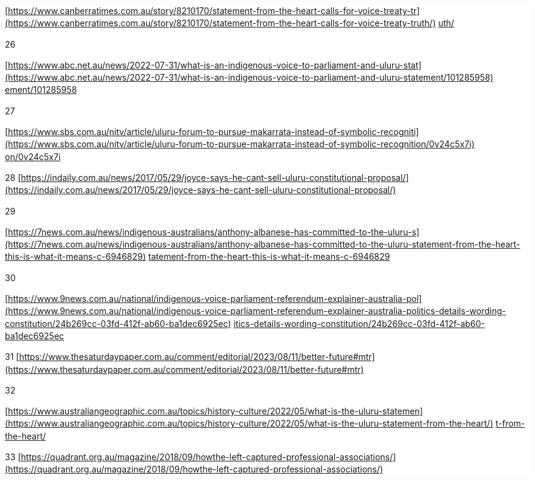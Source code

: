 [https://www.canberratimes.com.au/story/8210170/statement-from-the-heart-calls-for-voice-treaty-tr](https://www.canberratimes.com.au/story/8210170/statement-from-the-heart-calls-for-voice-treaty-truth/)
[uth/](https://www.canberratimes.com.au/story/8210170/statement-from-the-heart-calls-for-voice-treaty-truth/)

26

[https://www.abc.net.au/news/2022-07-31/what-is-an-indigenous-voice-to-parliament-and-uluru-stat](https://www.abc.net.au/news/2022-07-31/what-is-an-indigenous-voice-to-parliament-and-uluru-statement/101285958)
[ement/101285958](https://www.abc.net.au/news/2022-07-31/what-is-an-indigenous-voice-to-parliament-and-uluru-statement/101285958)

27

[https://www.sbs.com.au/nitv/article/uluru-forum-to-pursue-makarrata-instead-of-symbolic-recogniti](https://www.sbs.com.au/nitv/article/uluru-forum-to-pursue-makarrata-instead-of-symbolic-recognition/0v24c5x7i)
[on/0v24c5x7i](https://www.sbs.com.au/nitv/article/uluru-forum-to-pursue-makarrata-instead-of-symbolic-recognition/0v24c5x7i)

28
[https://indaily.com.au/news/2017/05/29/joyce-says-he-cant-sell-uluru-constitutional-proposal/](https://indaily.com.au/news/2017/05/29/joyce-says-he-cant-sell-uluru-constitutional-proposal/)

29

[https://7news.com.au/news/indigenous-australians/anthony-albanese-has-committed-to-the-uluru-s](https://7news.com.au/news/indigenous-australians/anthony-albanese-has-committed-to-the-uluru-statement-from-the-heart-this-is-what-it-means-c-6946829)
[tatement-from-the-heart-this-is-what-it-means-c-6946829](https://7news.com.au/news/indigenous-australians/anthony-albanese-has-committed-to-the-uluru-statement-from-the-heart-this-is-what-it-means-c-6946829)

30

[https://www.9news.com.au/national/indigenous-voice-parliament-referendum-explainer-australia-pol](https://www.9news.com.au/national/indigenous-voice-parliament-referendum-explainer-australia-politics-details-wording-constitution/24b269cc-03fd-412f-ab60-ba1dec6925ec)
[itics-details-wording-constitution/24b269cc-03fd-412f-ab60-ba1dec6925ec](https://www.9news.com.au/national/indigenous-voice-parliament-referendum-explainer-australia-politics-details-wording-constitution/24b269cc-03fd-412f-ab60-ba1dec6925ec)

31
[https://www.thesaturdaypaper.com.au/comment/editorial/2023/08/11/better-future#mtr](https://www.thesaturdaypaper.com.au/comment/editorial/2023/08/11/better-future#mtr)

32

[https://www.australiangeographic.com.au/topics/history-culture/2022/05/what-is-the-uluru-statemen](https://www.australiangeographic.com.au/topics/history-culture/2022/05/what-is-the-uluru-statement-from-the-heart/)
[t-from-the-heart/](https://www.australiangeographic.com.au/topics/history-culture/2022/05/what-is-the-uluru-statement-from-the-heart/)

33
[https://quadrant.org.au/magazine/2018/09/howthe-left-captured-professional-associations/](https://quadrant.org.au/magazine/2018/09/howthe-left-captured-professional-associations/)
